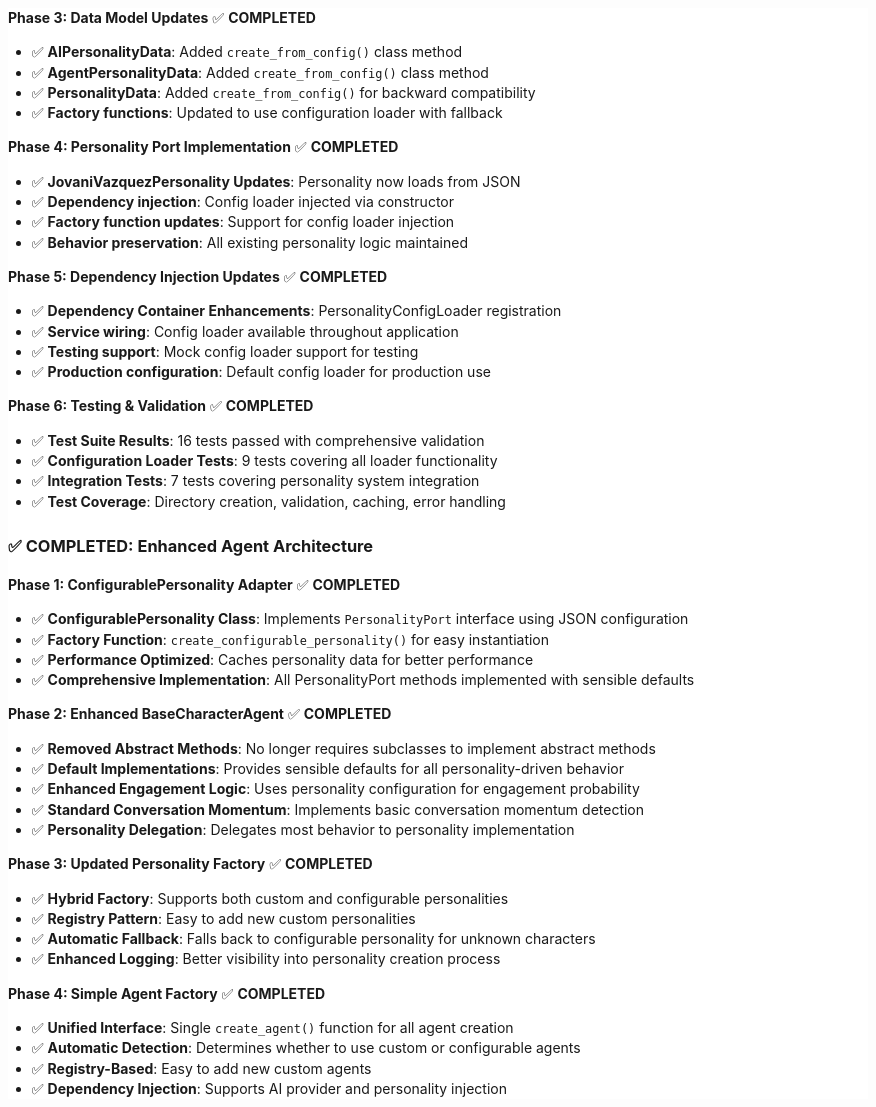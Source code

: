 **Phase 3: Data Model Updates** ✅ **COMPLETED**

- ✅ **AIPersonalityData**: Added `create_from_config()` class method
- ✅ **AgentPersonalityData**: Added `create_from_config()` class method
- ✅ **PersonalityData**: Added `create_from_config()` for backward compatibility
- ✅ **Factory functions**: Updated to use configuration loader with fallback

**Phase 4: Personality Port Implementation** ✅ **COMPLETED**

- ✅ **JovaniVazquezPersonality Updates**: Personality now loads from JSON
- ✅ **Dependency injection**: Config loader injected via constructor
- ✅ **Factory function updates**: Support for config loader injection
- ✅ **Behavior preservation**: All existing personality logic maintained

**Phase 5: Dependency Injection Updates** ✅ **COMPLETED**

- ✅ **Dependency Container Enhancements**: PersonalityConfigLoader registration
- ✅ **Service wiring**: Config loader available throughout application
- ✅ **Testing support**: Mock config loader support for testing
- ✅ **Production configuration**: Default config loader for production use

**Phase 6: Testing & Validation** ✅ **COMPLETED**

- ✅ **Test Suite Results**: 16 tests passed with comprehensive validation
- ✅ **Configuration Loader Tests**: 9 tests covering all loader functionality
- ✅ **Integration Tests**: 7 tests covering personality system integration
- ✅ **Test Coverage**: Directory creation, validation, caching, error handling

### ✅ **COMPLETED: Enhanced Agent Architecture**

**Phase 1: ConfigurablePersonality Adapter** ✅ **COMPLETED**

- ✅ **ConfigurablePersonality Class**: Implements `PersonalityPort` interface using JSON configuration
- ✅ **Factory Function**: `create_configurable_personality()` for easy instantiation
- ✅ **Performance Optimized**: Caches personality data for better performance
- ✅ **Comprehensive Implementation**: All PersonalityPort methods implemented with sensible defaults

**Phase 2: Enhanced BaseCharacterAgent** ✅ **COMPLETED**

- ✅ **Removed Abstract Methods**: No longer requires subclasses to implement abstract methods
- ✅ **Default Implementations**: Provides sensible defaults for all personality-driven behavior
- ✅ **Enhanced Engagement Logic**: Uses personality configuration for engagement probability
- ✅ **Standard Conversation Momentum**: Implements basic conversation momentum detection
- ✅ **Personality Delegation**: Delegates most behavior to personality implementation

**Phase 3: Updated Personality Factory** ✅ **COMPLETED**

- ✅ **Hybrid Factory**: Supports both custom and configurable personalities
- ✅ **Registry Pattern**: Easy to add new custom personalities
- ✅ **Automatic Fallback**: Falls back to configurable personality for unknown characters
- ✅ **Enhanced Logging**: Better visibility into personality creation process

**Phase 4: Simple Agent Factory** ✅ **COMPLETED**

- ✅ **Unified Interface**: Single `create_agent()` function for all agent creation
- ✅ **Automatic Detection**: Determines whether to use custom or configurable agents
- ✅ **Registry-Based**: Easy to add new custom agents
- ✅ **Dependency Injection**: Supports AI provider and personality injection

